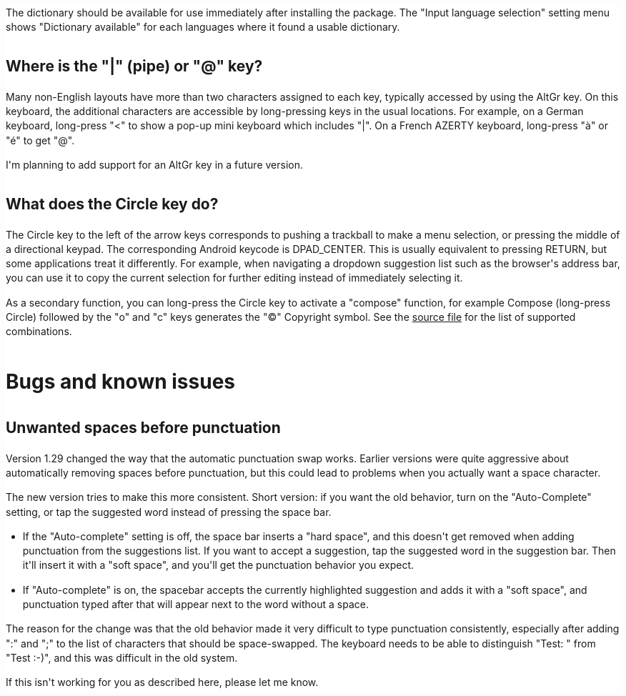 The dictionary should be available for use immediately after installing the package. The "Input language selection" setting menu shows "Dictionary available" for each languages where it found a usable dictionary.


## Where is the "|" (pipe) or "@" key? ##

Many non-English layouts have more than two characters assigned to each key, typically accessed by using the AltGr key. On this keyboard, the additional characters are accessible by long-pressing keys in the usual locations. For example, on a German keyboard, long-press "<" to show a pop-up mini keyboard which includes "|". On a French AZERTY keyboard, long-press "à" or "é" to get "@".

I'm planning to add support for an AltGr key in a future version.

## What does the Circle key do? ##

The Circle key to the left of the arrow keys corresponds to pushing a trackball to make a menu selection, or pressing the middle of a directional keypad. The corresponding Android keycode is DPAD\_CENTER. This is usually equivalent to pressing RETURN, but some applications treat it differently. For example, when navigating a dropdown suggestion list such as the browser's address bar, you can use it to copy the current selection for further editing instead of immediately selecting it.

As a secondary function, you can long-press the Circle key to activate a "compose" function, for example Compose (long-press Circle) followed by the "o" and "c" keys generates the "©" Copyright symbol. See the [source file](https://github.com/mirabilos/KBDmir2U.apk/blob/master/java/src/org/pocketworkstation/pckeyboard/ComposeSequence.java) for the list of supported combinations.

# Bugs and known issues #

## Unwanted spaces before punctuation ##

Version 1.29 changed the way that the automatic punctuation swap works. Earlier versions were quite aggressive about automatically removing spaces before punctuation, but this could lead to problems when you actually want a space character.

The new version tries to make this more consistent. Short version: if you want the old behavior, turn on the "Auto-Complete" setting, or tap the suggested word instead of pressing the space bar.

  * If the "Auto-complete" setting is off, the space bar inserts a "hard space", and this doesn't get removed when adding punctuation from the suggestions list. If you want to accept a suggestion, tap the suggested word in the suggestion bar. Then it'll insert it with a "soft space", and you'll get the punctuation behavior you expect.

  * If "Auto-complete" is on, the spacebar accepts the currently highlighted suggestion and adds it with a "soft space", and punctuation typed after that will appear next to the word without a space.

The reason for the change was that the old behavior made it very difficult to type punctuation consistently, especially after adding ":" and ";" to the list of characters that should be space-swapped. The keyboard needs to be able to distinguish "Test: " from "Test :-)", and this was difficult in the old system.

If this isn't working for you as described here, please let me know.
